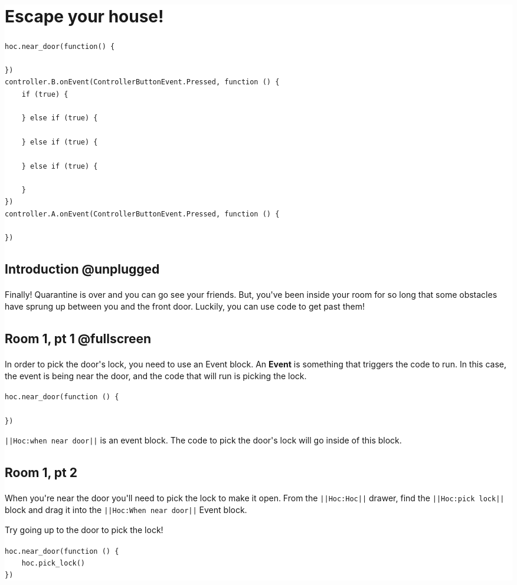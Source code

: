 # Escape your house!

```template
hoc.near_door(function() {
    
})
controller.B.onEvent(ControllerButtonEvent.Pressed, function () {
    if (true) {
    	
    } else if (true) {
    	
    } else if (true) {
    	
    } else if (true) {
    
    }
})
controller.A.onEvent(ControllerButtonEvent.Pressed, function () {
   
})
```

## Introduction @unplugged

Finally! Quarantine is over and you can go see your friends. But, you've been inside your room
for so long that some obstacles have sprung up between you and the front door. Luckily, you
can use code to get past them! 

## Room 1, pt 1 @fullscreen

In order to pick the door's lock, you need to use an Event block. An **Event** is something that 
triggers the code to run. In this case, the event is being near the door, and the code that 
will run is picking the lock.

```blocks
hoc.near_door(function () {
    
})
```

``||Hoc:when near door||`` is an event block. The code to pick the door's lock will go inside of this block.

## Room 1, pt 2

When you're near the door you'll need to pick the lock to make it open. From the ``||Hoc:Hoc||`` drawer, find the 
``||Hoc:pick lock||`` block and drag it into the ``||Hoc:When near door||`` Event block. 

Try going up to the door to pick the lock!

```blocks
hoc.near_door(function () {
    hoc.pick_lock()
})
```
